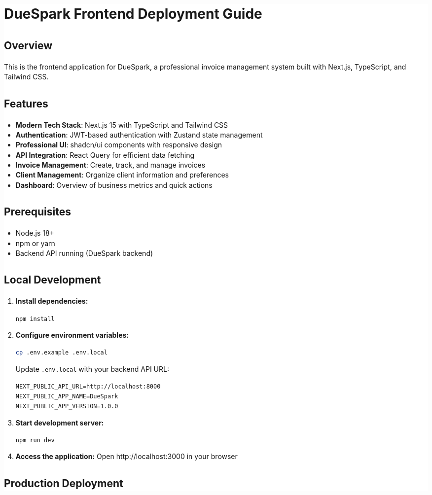 # DueSpark Frontend Deployment Guide

## Overview

This is the frontend application for DueSpark, a professional invoice management system built with Next.js, TypeScript, and Tailwind CSS.

## Features

- **Modern Tech Stack**: Next.js 15 with TypeScript and Tailwind CSS
- **Authentication**: JWT-based authentication with Zustand state management
- **Professional UI**: shadcn/ui components with responsive design
- **API Integration**: React Query for efficient data fetching
- **Invoice Management**: Create, track, and manage invoices
- **Client Management**: Organize client information and preferences
- **Dashboard**: Overview of business metrics and quick actions

## Prerequisites

- Node.js 18+
- npm or yarn
- Backend API running (DueSpark backend)

## Local Development

1. **Install dependencies:**
   ```bash
   npm install
   ```

2. **Configure environment variables:**
   ```bash
   cp .env.example .env.local
   ```

   Update `.env.local` with your backend API URL:
   ```
   NEXT_PUBLIC_API_URL=http://localhost:8000
   NEXT_PUBLIC_APP_NAME=DueSpark
   NEXT_PUBLIC_APP_VERSION=1.0.0
   ```

3. **Start development server:**
   ```bash
   npm run dev
   ```

4. **Access the application:**
   Open http://localhost:3000 in your browser

## Production Deployment
